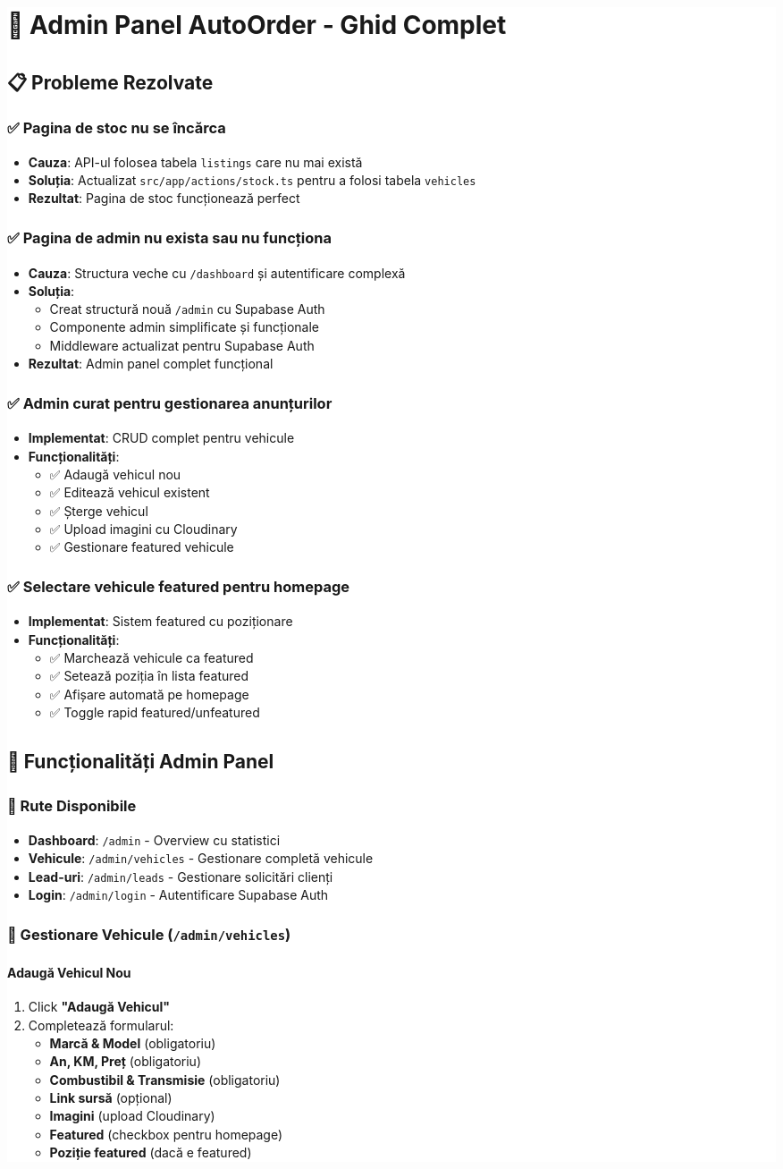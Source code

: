 # 🎯 Admin Panel AutoOrder - Ghid Complet

## 📋 Probleme Rezolvate

### ✅ Pagina de stoc nu se încărca
- **Cauza**: API-ul folosea tabela `listings` care nu mai există
- **Soluția**: Actualizat `src/app/actions/stock.ts` pentru a folosi tabela `vehicles`
- **Rezultat**: Pagina de stoc funcționează perfect

### ✅ Pagina de admin nu exista sau nu funcționa
- **Cauza**: Structura veche cu `/dashboard` și autentificare complexă
- **Soluția**: 
  - Creat structură nouă `/admin` cu Supabase Auth
  - Componente admin simplificate și funcționale
  - Middleware actualizat pentru Supabase Auth
- **Rezultat**: Admin panel complet funcțional

### ✅ Admin curat pentru gestionarea anunțurilor
- **Implementat**: CRUD complet pentru vehicule
- **Funcționalități**:
  - ✅ Adaugă vehicul nou
  - ✅ Editează vehicul existent
  - ✅ Șterge vehicul
  - ✅ Upload imagini cu Cloudinary
  - ✅ Gestionare featured vehicule

### ✅ Selectare vehicule featured pentru homepage
- **Implementat**: Sistem featured cu poziționare
- **Funcționalități**:
  - ✅ Marchează vehicule ca featured
  - ✅ Setează poziția în lista featured
  - ✅ Afișare automată pe homepage
  - ✅ Toggle rapid featured/unfeatured

## 🚀 Funcționalități Admin Panel

### 📍 Rute Disponibile
- **Dashboard**: `/admin` - Overview cu statistici
- **Vehicule**: `/admin/vehicles` - Gestionare completă vehicule
- **Lead-uri**: `/admin/leads` - Gestionare solicitări clienți
- **Login**: `/admin/login` - Autentificare Supabase Auth

### 🚗 Gestionare Vehicule (`/admin/vehicles`)

#### Adaugă Vehicul Nou
1. Click **"Adaugă Vehicul"**
2. Completează formularul:
   - **Marcă & Model** (obligatoriu)
   - **An, KM, Preț** (obligatoriu)
   - **Combustibil & Transmisie** (obligatoriu)
   - **Link sursă** (opțional)
   - **Imagini** (upload Cloudinary)
   - **Featured** (checkbox pentru homepage)
   - **Poziție featured** (dacă e featured)
